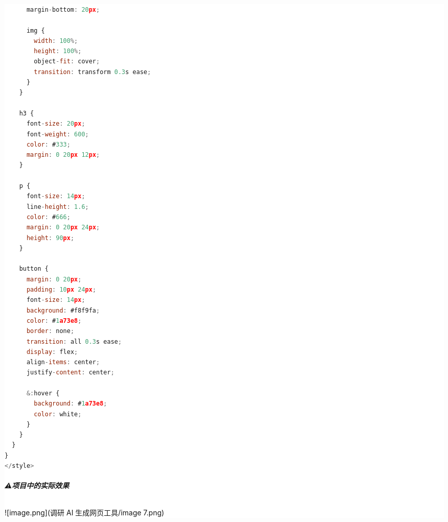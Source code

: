 ```jsx
	  margin-bottom: 20px;

	  img {
		width: 100%;
		height: 100%;
		object-fit: cover;
		transition: transform 0.3s ease;
	  }
	}

	h3 {
	  font-size: 20px;
	  font-weight: 600;
	  color: #333;
	  margin: 0 20px 12px;
	}

	p {
	  font-size: 14px;
	  line-height: 1.6;
	  color: #666;
	  margin: 0 20px 24px;
	  height: 90px;
	}

	button {
	  margin: 0 20px;
	  padding: 10px 24px;
	  font-size: 14px;
	  background: #f8f9fa;
	  color: #1a73e8;
	  border: none;
	  transition: all 0.3s ease;
	  display: flex;
	  align-items: center;
	  justify-content: center;

	  &:hover {
		background: #1a73e8;
		color: white;
	  }
	}
  }
}
</style>

```

###### ⚠️**项目中的实际效果**

![image.png](调研 AI 生成网页工具/image 7.png)
